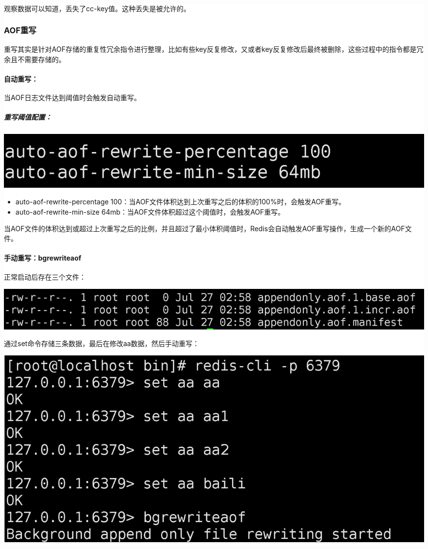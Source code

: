 观察数据可以知道，丢失了cc-key值。这种丢失是被允许的。

### AOF重写
重写其实是针对AOF存储的重复性冗余指令进行整理，比如有些key反复修改，又或者key反复修改后最终被删除，这些过程中的指令都是冗余且不需要存储的。

#### 自动重写：
当AOF日志文件达到阈值时会触发自动重写。

##### 重写阈值配置：
![1690447212053-f6b7929d-fc0f-447e-9691-7f2029058863.png](./img/jnvWIILUrfmcvM5T/1690447212053-f6b7929d-fc0f-447e-9691-7f2029058863-129746.png)

+ auto-aof-rewrite-percentage 100：当AOF文件体积达到上次重写之后的体积的100%时，会触发AOF重写。
+ auto-aof-rewrite-min-size 64mb：当AOF文件体积超过这个阈值时，会触发AOF重写。

当AOF文件的体积达到或超过上次重写之后的比例，并且超过了最小体积阈值时，Redis会自动触发AOF重写操作，生成一个新的AOF文件。

#### 手动重写：bgrewriteaof
正常启动后存在三个文件：

![1690452025161-490b228f-e58c-4a37-90af-8cfcc4661793.png](./img/jnvWIILUrfmcvM5T/1690452025161-490b228f-e58c-4a37-90af-8cfcc4661793-055789.png)

通过set命令存储三条数据，最后在修改aa数据，然后手动重写：

![1690452285943-6b3f4cc7-c535-47e5-8f28-88b1ab0736fc.png](./img/jnvWIILUrfmcvM5T/1690452285943-6b3f4cc7-c535-47e5-8f28-88b1ab0736fc-609026.png)
